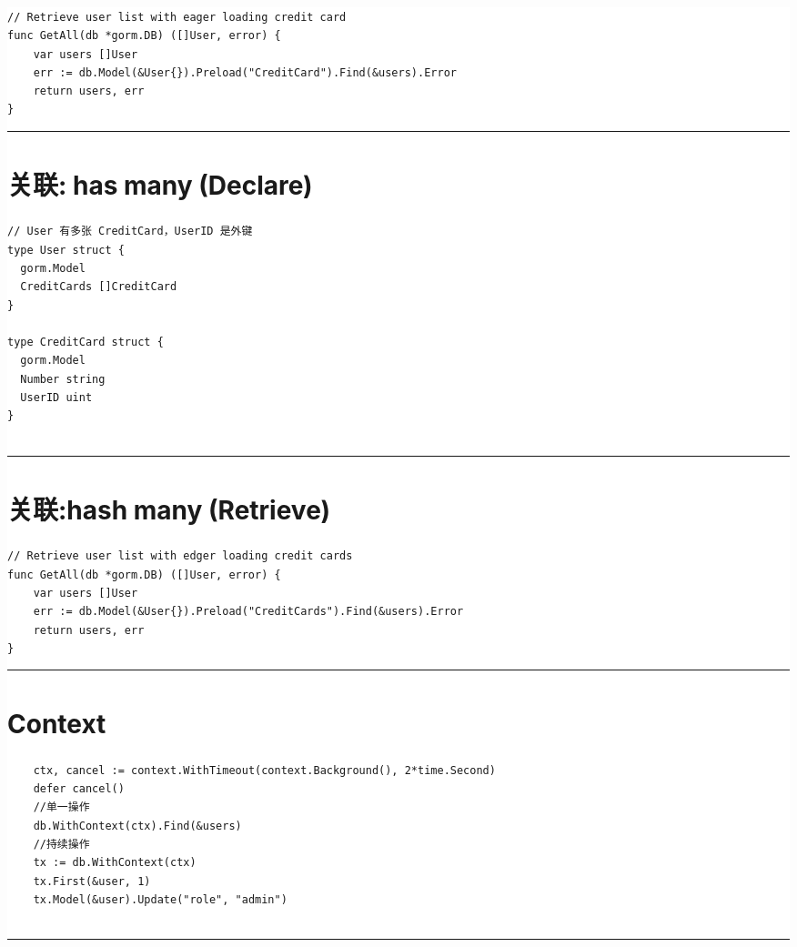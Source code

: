 ```Golang
// Retrieve user list with eager loading credit card
func GetAll(db *gorm.DB) ([]User, error) {
    var users []User
    err := db.Model(&User{}).Preload("CreditCard").Find(&users).Error
    return users, err
}

```
---
# 关联: has many (Declare)

```Golang
// User 有多张 CreditCard，UserID 是外键
type User struct {
  gorm.Model
  CreditCards []CreditCard
}

type CreditCard struct {
  gorm.Model
  Number string
  UserID uint
}


```

---
# 关联:hash many (Retrieve)
```Golang
// Retrieve user list with edger loading credit cards
func GetAll(db *gorm.DB) ([]User, error) {
    var users []User
    err := db.Model(&User{}).Preload("CreditCards").Find(&users).Error
    return users, err
}

```

---
# Context 
```Golang
	ctx, cancel := context.WithTimeout(context.Background(), 2*time.Second)
	defer cancel()
    //单一操作
	db.WithContext(ctx).Find(&users)
    //持续操作
    tx := db.WithContext(ctx)
    tx.First(&user, 1)
    tx.Model(&user).Update("role", "admin")


```

---